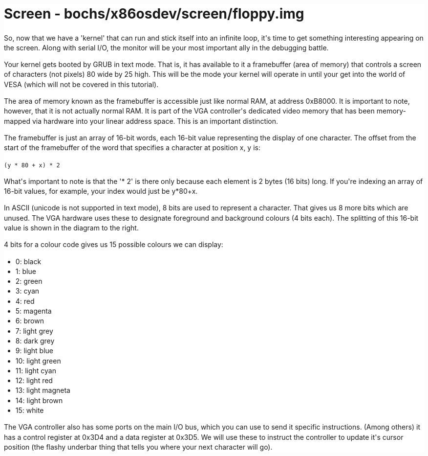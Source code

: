 # Screen - bochs/x86osdev/screen/floppy.img

So, now that we have a 'kernel' that can run and stick itself into an infinite loop, it's time to get something interesting appearing on the screen. Along with serial I/O, the monitor will be your most important ally in the debugging battle.

Your kernel gets booted by GRUB in text mode. That is, it has available to it a framebuffer (area of memory) that controls a screen of characters (not pixels) 80 wide by 25 high. This will be the mode your kernel will operate in until your get into the world of VESA (which will not be covered in this tutorial).

The area of memory known as the framebuffer is accessible just like normal RAM, at address 0xB8000. It is important to note, however, that it is not actually normal RAM. It is part of the VGA controller's dedicated video memory that has been memory-mapped via hardware into your linear address space. This is an important distinction.

The framebuffer is just an array of 16-bit words, each 16-bit value representing the display of one character. The offset from the start of the framebuffer of the word that specifies a character at position x, y is:

```
(y * 80 + x) * 2
```

What's important to note is that the '* 2' is there only because each element is 2 bytes (16 bits) long. If you're indexing an array of 16-bit values, for example, your index would just be y*80+x.

In ASCII (unicode is not supported in text mode), 8 bits are used to represent a character. That gives us 8 more bits which are unused. The VGA hardware uses these to designate foreground and background colours (4 bits each). The splitting of this 16-bit value is shown in the diagram to the right.

4 bits for a colour code gives us 15 possible colours we can display:

- 0: black 
- 1: blue 
- 2: green 
- 3: cyan 
- 4: red
- 5: magenta 
- 6: brown
- 7: light grey 
- 8: dark grey 
- 9: light blue 
- 10: light green 
- 11: light cyan 
- 12: light red 
- 13: light magneta 
- 14: light brown
- 15: white

The VGA controller also has some ports on the main I/O bus, which you can use to send it specific instructions. (Among others) it has a control register at 0x3D4 and a data register at 0x3D5. We will use these to instruct the controller to update it's cursor position (the flashy underbar thing that tells you where your next character will go).
